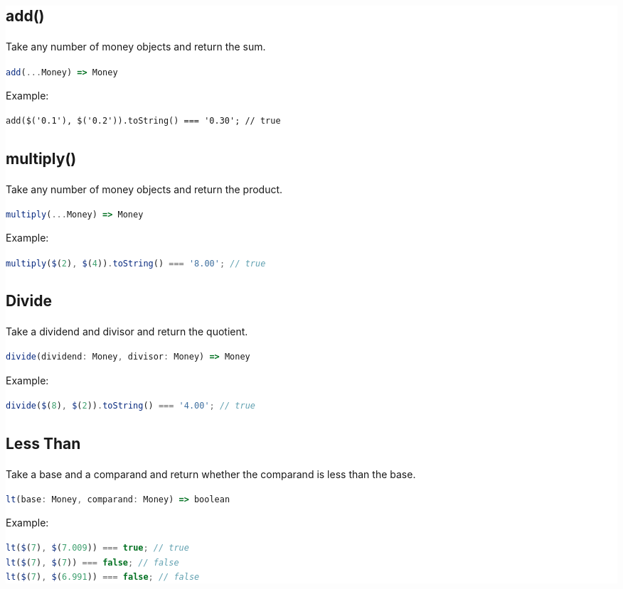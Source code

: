 ## add()

Take any number of money objects and return the sum.

```js
add(...Money) => Money
```

Example:

```
add($('0.1'), $('0.2')).toString() === '0.30'; // true
```


## multiply()

Take any number of money objects and return the product.

```js
multiply(...Money) => Money
```

Example:

```js
multiply($(2), $(4)).toString() === '8.00'; // true
```

## Divide

Take a dividend and divisor and return the quotient.

```js
divide(dividend: Money, divisor: Money) => Money
```

Example:

```js
divide($(8), $(2)).toString() === '4.00'; // true
```

## Less Than

Take a base and a comparand and return whether the comparand is less than the base.

```js
lt(base: Money, comparand: Money) => boolean
```

Example:

```js
lt($(7), $(7.009)) === true; // true
lt($(7), $(7)) === false; // false
lt($(7), $(6.991)) === false; // false
```
